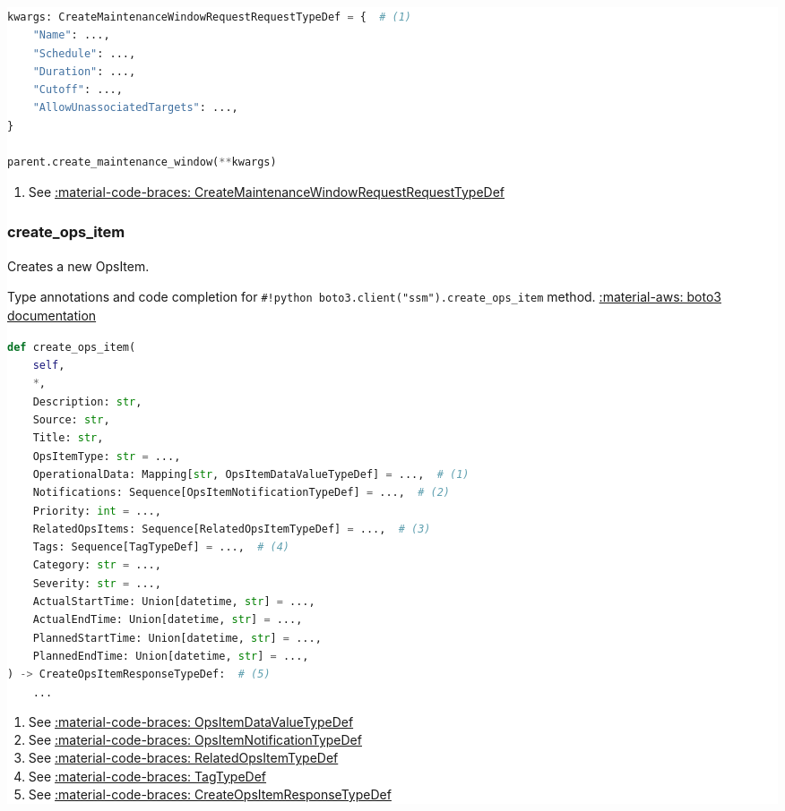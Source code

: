 
```python title="Usage example with kwargs"
kwargs: CreateMaintenanceWindowRequestRequestTypeDef = {  # (1)
    "Name": ...,
    "Schedule": ...,
    "Duration": ...,
    "Cutoff": ...,
    "AllowUnassociatedTargets": ...,
}

parent.create_maintenance_window(**kwargs)
```

1. See [:material-code-braces: CreateMaintenanceWindowRequestRequestTypeDef](./type_defs.md#createmaintenancewindowrequestrequesttypedef) 

### create\_ops\_item

Creates a new OpsItem.

Type annotations and code completion for `#!python boto3.client("ssm").create_ops_item` method.
[:material-aws: boto3 documentation](https://boto3.amazonaws.com/v1/documentation/api/latest/reference/services/ssm.html#SSM.Client.create_ops_item)

```python title="Method definition"
def create_ops_item(
    self,
    *,
    Description: str,
    Source: str,
    Title: str,
    OpsItemType: str = ...,
    OperationalData: Mapping[str, OpsItemDataValueTypeDef] = ...,  # (1)
    Notifications: Sequence[OpsItemNotificationTypeDef] = ...,  # (2)
    Priority: int = ...,
    RelatedOpsItems: Sequence[RelatedOpsItemTypeDef] = ...,  # (3)
    Tags: Sequence[TagTypeDef] = ...,  # (4)
    Category: str = ...,
    Severity: str = ...,
    ActualStartTime: Union[datetime, str] = ...,
    ActualEndTime: Union[datetime, str] = ...,
    PlannedStartTime: Union[datetime, str] = ...,
    PlannedEndTime: Union[datetime, str] = ...,
) -> CreateOpsItemResponseTypeDef:  # (5)
    ...
```

1. See [:material-code-braces: OpsItemDataValueTypeDef](./type_defs.md#opsitemdatavaluetypedef) 
2. See [:material-code-braces: OpsItemNotificationTypeDef](./type_defs.md#opsitemnotificationtypedef) 
3. See [:material-code-braces: RelatedOpsItemTypeDef](./type_defs.md#relatedopsitemtypedef) 
4. See [:material-code-braces: TagTypeDef](./type_defs.md#tagtypedef) 
5. See [:material-code-braces: CreateOpsItemResponseTypeDef](./type_defs.md#createopsitemresponsetypedef) 
